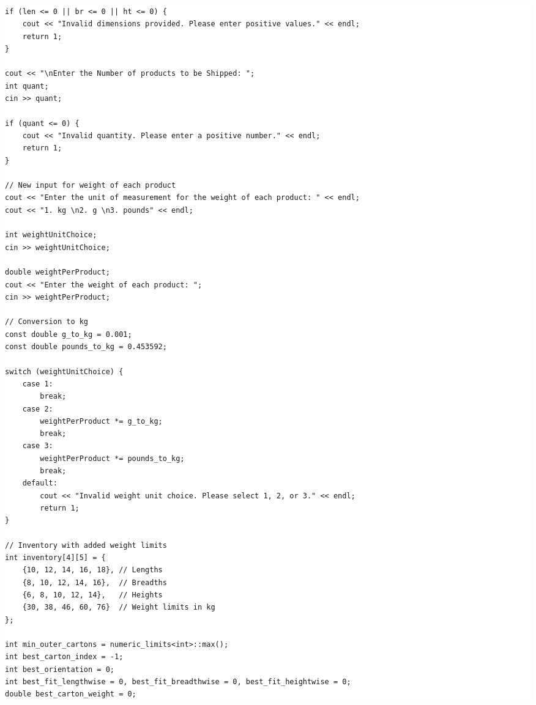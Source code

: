    if (len <= 0 || br <= 0 || ht <= 0) {
        cout << "Invalid dimensions provided. Please enter positive values." << endl;
        return 1;
    }

    cout << "\nEnter the Number of products to be Shipped: ";
    int quant;
    cin >> quant;
    
    if (quant <= 0) {
        cout << "Invalid quantity. Please enter a positive number." << endl;
        return 1;
    }

    // New input for weight of each product
    cout << "Enter the unit of measurement for the weight of each product: " << endl;
    cout << "1. kg \n2. g \n3. pounds" << endl;
    
    int weightUnitChoice;
    cin >> weightUnitChoice;
    
    double weightPerProduct;
    cout << "Enter the weight of each product: ";
    cin >> weightPerProduct;

    // Conversion to kg
    const double g_to_kg = 0.001;
    const double pounds_to_kg = 0.453592;
    
    switch (weightUnitChoice) {
        case 1:
            break;
        case 2:
            weightPerProduct *= g_to_kg;
            break;
        case 3:
            weightPerProduct *= pounds_to_kg;
            break;
        default:
            cout << "Invalid weight unit choice. Please select 1, 2, or 3." << endl;
            return 1;
    }

    // Inventory with added weight limits
    int inventory[4][5] = {
        {10, 12, 14, 16, 18}, // Lengths
        {8, 10, 12, 14, 16},  // Breadths
        {6, 8, 10, 12, 14},   // Heights
        {30, 38, 46, 60, 76}  // Weight limits in kg
    };

    int min_outer_cartons = numeric_limits<int>::max();
    int best_carton_index = -1;
    int best_orientation = 0;
    int best_fit_lengthwise = 0, best_fit_breadthwise = 0, best_fit_heightwise = 0;
    double best_carton_weight = 0;

